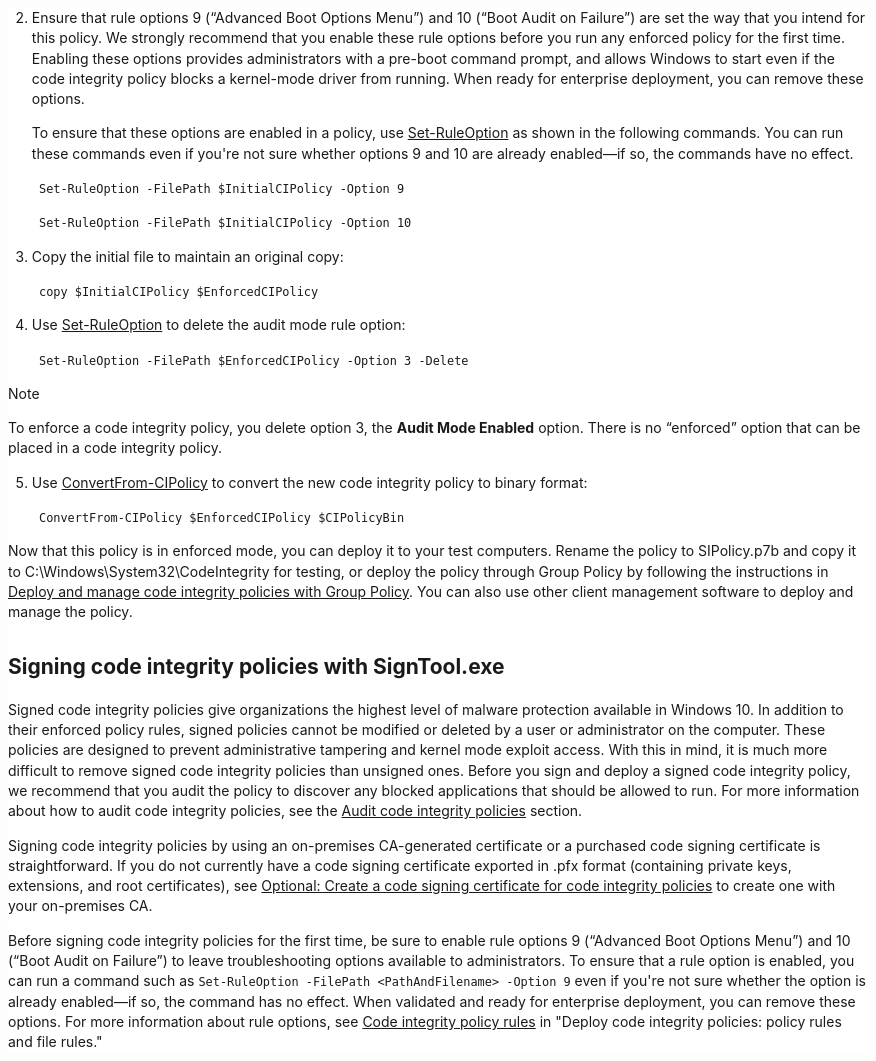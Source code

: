 2. Ensure that rule options 9 (“Advanced Boot Options Menu”) and 10 (“Boot Audit on Failure”) are set the way that you intend for this policy. We strongly recommend that you enable these rule options before you run any enforced policy for the first time. Enabling these options provides administrators with a pre-boot command prompt, and allows Windows to start even if the code integrity policy blocks a kernel-mode driver from running. When ready for enterprise deployment, you can remove these options.

    To ensure that these options are enabled in a policy, use [Set-RuleOption](https://technet.microsoft.com/library/mt634483.aspx) as shown in the following commands. You can run these commands even if you're not sure whether options 9 and 10 are already enabled—if so, the commands have no effect.
    
    ` Set-RuleOption -FilePath $InitialCIPolicy -Option 9`
    
    ` Set-RuleOption -FilePath $InitialCIPolicy -Option 10`

3.  Copy the initial file to maintain an original copy:

    ` copy $InitialCIPolicy $EnforcedCIPolicy`

4.  Use [Set-RuleOption](https://technet.microsoft.com/library/mt634483.aspx) to delete the audit mode rule option:

    ` Set-RuleOption -FilePath $EnforcedCIPolicy -Option 3 -Delete`

  > [!Note] 
  > To enforce a code integrity policy, you delete option 3, the **Audit Mode Enabled** option. There is no “enforced” option that can be placed in a code integrity policy.

5.  Use [ConvertFrom-CIPolicy](https://technet.microsoft.com/library/mt733073.aspx) to convert the new code integrity policy to binary format:

    ` ConvertFrom-CIPolicy $EnforcedCIPolicy $CIPolicyBin`

Now that this policy is in enforced mode, you can deploy it to your test computers. Rename the policy to SIPolicy.p7b and copy it to C:\\Windows\\System32\\CodeIntegrity for testing, or deploy the policy through Group Policy by following the instructions in [Deploy and manage code integrity policies with Group Policy](#deploy-and-manage-code-integrity-policies-with-group-policy). You can also use other client management software to deploy and manage the policy.

## Signing code integrity policies with SignTool.exe

Signed code integrity policies give organizations the highest level of malware protection available in Windows 10. In addition to their enforced policy rules, signed policies cannot be modified or deleted by a user or administrator on the computer. These policies are designed to prevent administrative tampering and kernel mode exploit access. With this in mind, it is much more difficult to remove signed code integrity policies than unsigned ones. Before you sign and deploy a signed code integrity policy, we recommend that you audit the policy to discover any blocked applications that should be allowed to run. For more information about how to audit code integrity policies, see the [Audit code integrity policies](#audit-code-integrity-policies) section.

Signing code integrity policies by using an on-premises CA-generated certificate or a purchased code signing certificate is straightforward. If you do not currently have a code signing certificate exported in .pfx format (containing private keys, extensions, and root certificates), see [Optional: Create a code signing certificate for code integrity policies](optional-create-a-code-signing-certificate-for-code-integrity-policies.md) to create one with your on-premises CA. 

Before signing code integrity policies for the first time, be sure to enable rule options 9 (“Advanced Boot Options Menu”) and 10 (“Boot Audit on Failure”) to leave troubleshooting options available to administrators. To ensure that a rule option is enabled, you can run a command such as `Set-RuleOption -FilePath <PathAndFilename> -Option 9` even if you're not sure whether the option is already enabled—if so, the command has no effect. When validated and ready for enterprise deployment, you can remove these options. For more information about rule options, see [Code integrity policy rules](deploy-code-integrity-policies-policy-rules-and-file-rules.md#code-integrity-policy-rules) in "Deploy code integrity policies: policy rules and file rules."
